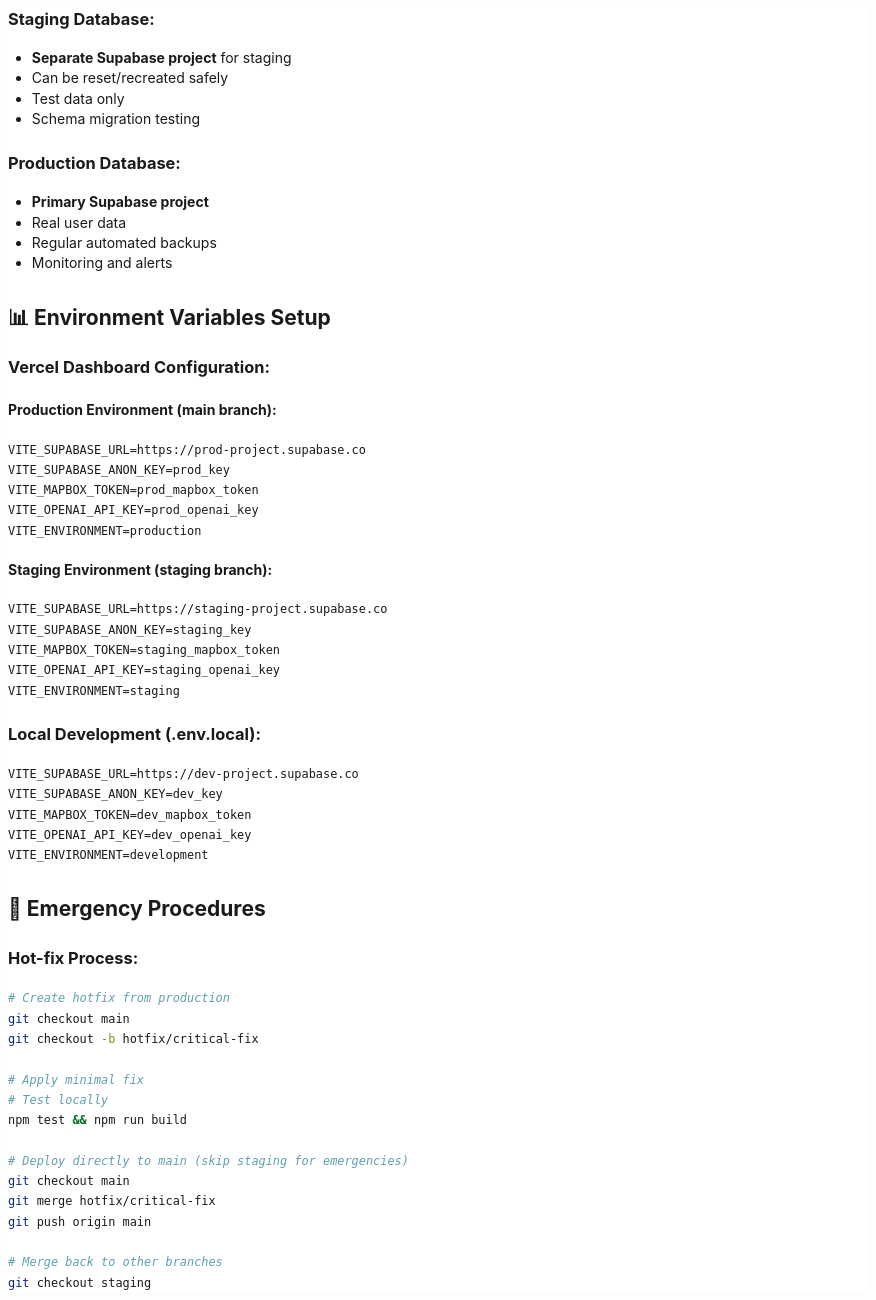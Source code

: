 ### Staging Database:
- **Separate Supabase project** for staging
- Can be reset/recreated safely
- Test data only
- Schema migration testing

### Production Database:
- **Primary Supabase project**
- Real user data
- Regular automated backups
- Monitoring and alerts

## 📊 Environment Variables Setup

### Vercel Dashboard Configuration:

#### Production Environment (main branch):
```
VITE_SUPABASE_URL=https://prod-project.supabase.co
VITE_SUPABASE_ANON_KEY=prod_key
VITE_MAPBOX_TOKEN=prod_mapbox_token
VITE_OPENAI_API_KEY=prod_openai_key
VITE_ENVIRONMENT=production
```

#### Staging Environment (staging branch):
```
VITE_SUPABASE_URL=https://staging-project.supabase.co
VITE_SUPABASE_ANON_KEY=staging_key
VITE_MAPBOX_TOKEN=staging_mapbox_token
VITE_OPENAI_API_KEY=staging_openai_key
VITE_ENVIRONMENT=staging
```

### Local Development (.env.local):
```
VITE_SUPABASE_URL=https://dev-project.supabase.co
VITE_SUPABASE_ANON_KEY=dev_key
VITE_MAPBOX_TOKEN=dev_mapbox_token
VITE_OPENAI_API_KEY=dev_openai_key
VITE_ENVIRONMENT=development
```

## 🚨 Emergency Procedures

### Hot-fix Process:
```bash
# Create hotfix from production
git checkout main
git checkout -b hotfix/critical-fix

# Apply minimal fix
# Test locally
npm test && npm run build

# Deploy directly to main (skip staging for emergencies)
git checkout main
git merge hotfix/critical-fix
git push origin main

# Merge back to other branches
git checkout staging
```